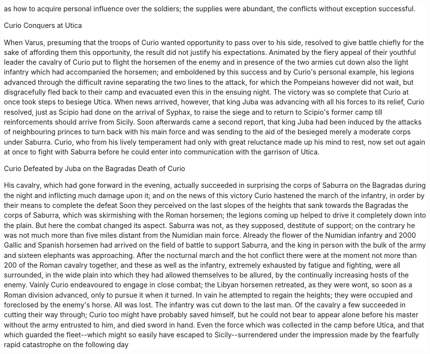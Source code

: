 as how to acquire personal influence over the soldiers;
the supplies were abundant, the conflicts without exception successful.

Curio Conquers at Utica

When Varus, presuming that the troops of Curio wanted opportunity
to pass over to his side, resolved to give battle chiefly for the sake
of affording them this opportunity, the result did not justify
his expectations.  Animated by the fiery appeal of their youthful leader
the cavalry of Curio put to flight the horsemen  of the enemy
and in presence of the two armies cut down also the light infantry
which had accompanied the horsemen; and emboldened by this success
and by Curio's personal example, his legions advanced through
the difficult ravine separating the two lines to the attack,
for which the Pompeians however did not wait, but disgracefully
fled back to their camp and evacuated even this in the ensuing night.
The victory was so complete that Curio at once took steps
to besiege Utica.  When news arrived, however, that king Juba
was advancing with all his forces to its relief, Curio resolved,
just as Scipio had done on the arrival of Syphax, to raise the siege
and to return to Scipio's former camp till reinforcements
should arrive from Sicily.  Soon afterwards came a second report,
that king Juba had been induced by the attacks of neighbouring princes
to turn back with his main force and was sending to the aid
of the besieged merely a moderate corps under Saburra.
Curio, who from his lively temperament had only with great reluctance
made up his mind to rest, now set out again at once to fight with Saburra
before he could enter into communication with the garrison of Utica.

Curio Defeated by Juba on the Bagradas
Death of Curio

His cavalry, which had gone forward in the evening, actually succeeded
in surprising the corps of Saburra on the Bagradas during the night
and inflicting much damage upon it; and on the news of this victory
Curio hastened the march of the infantry, in order by their means
to complete the defeat Soon they perceived on the last slopes
of the heights that sank towards the Bagradas the corps of Saburra,
which was skirmishing with the Roman horsemen; the legions
coming up helped to drive it completely down into the plain.
But here the combat changed its aspect.  Saburra was not,
as they supposed, destitute of support; on the contrary he was
not much more than five miles distant from the Numidian main force.
Already the flower of the Numidian infantry and 2000 Gallic
and Spanish horsemen had arrived on the field of battle
to support Saburra, and the king in person with the bulk of the army
and sixteen elephants was approaching.  After the nocturnal march
and the hot conflict there were at the moment not more than 200
of the Roman cavalry together, and these as well as the infantry,
extremely exhausted by fatigue and fighting, were all surrounded,
in the wide plain into which they had allowed themselves to be allured,
by the continually increasing hosts of the enemy.  Vainly Curio
endeavoured to engage in close combat; the Libyan horsemen retreated,
as they were wont, so soon as a Roman division advanced,
only to pursue it when it turned.  In vain he attempted
to regain the heights; they were occupied and foreclosed
by the enemy's horse.  All was lost.  The infantry was cut down
to the last man.  Of the cavalry a few succeeded in cutting
their way through; Curio too might have probably saved himself,
but he could not bear to appear alone before his master
without the army entrusted to him, and died sword in hand.
Even the force which was collected in the camp before Utica,
and that which guarded the fleet--which might so easily
have escaped to Sicily--surrendered under the impression made
by the fearfully rapid catastrophe on the following day